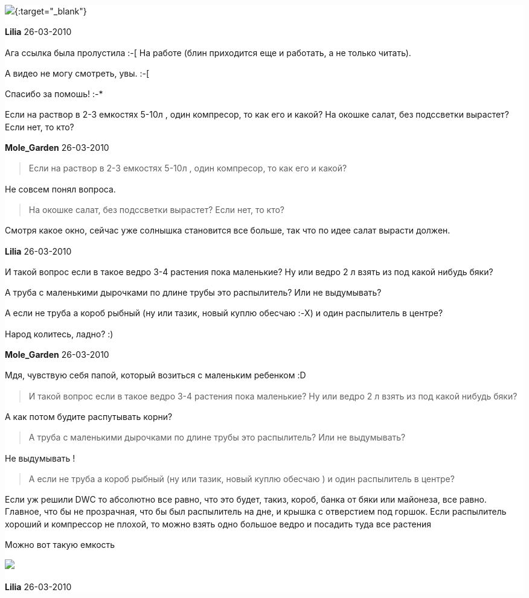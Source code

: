 [![](/attachimages/1684_Untitled-1.png)](https://t.me/ponics_ru_files/3671){:target="_blank"}

**Lilia** 26-03-2010

Ага ссылка была пролустила :-[ На работе (блин приходится еще и работать, а не только читать).

А видео не могу смотреть, увы. :-[

Спасибо за помошь! :-*

Если на раствор в 2-3 емкостях 5-10л , один компресор, то как его и какой? На окошке салат, без подссветки вырастет? Если нет, то кто?


**Mole_Garden** 26-03-2010

> Если на раствор в 2-3 емкостях 5-10л , один компресор, то как его и какой? 

Не совсем понял вопроса.

> На окошке салат, без подссветки вырастет? Если нет, то кто?

Смотря какое окно, сейчас уже солнышка становится все больше, так что по идее салат вырасти должен.


**Lilia** 26-03-2010

 И такой вопрос если в такое ведро 3-4 растения пока маленькие? Ну или ведро 2 л взять из под какой нибудь бяки?

А труба с маленькими дырочками по длине трубы это распылитель? Или не выдумывать?

А если не труба а короб рыбный (ну или тазик, новый куплю обесчаю :-X) и один распылитель в центре?

Народ колитесь, ладно? :)


**Mole_Garden** 26-03-2010

Мдя, чувствую себя папой, который возиться с маленьким ребенком :D

> И такой вопрос если в такое ведро 3-4 растения пока маленькие? Ну или ведро 2 л взять из под какой нибудь бяки?

А как потом будите распутывать корни?

> А труба с маленькими дырочками по длине трубы это распылитель? Или не выдумывать?

Не выдумывать !

> А если не труба а короб рыбный (ну или тазик, новый куплю обесчаю ) и один распылитель в центре?

Если уж решили DWC то абсолютно все равно, что это будет, такиз, короб, банка от бяки или майонеза, все равно. Главное, что бы не прозрачная, что бы был распылитель на дне, и крышка с отверстием под горшок. Если распылитель хороший и компрессор не плохой, то можно взять одно большое ведро и посадить туда все растения

Можно вот такую емкость 

![](/wp-content/uploads/2009/09/IMG_8929_thumb.jpg)


**Lilia** 26-03-2010

